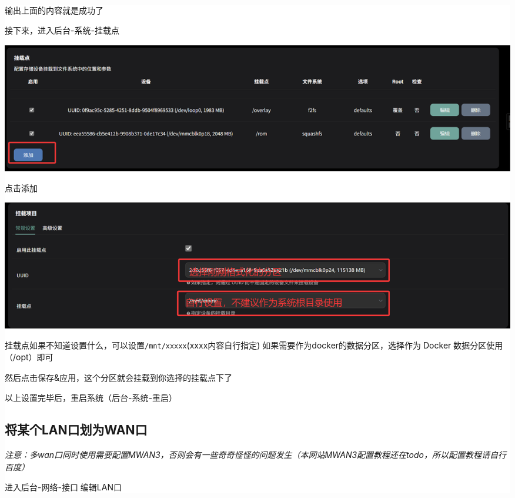 输出上面的内容就是成功了

接下来，进入后台-系统-挂载点

![](./Image/2-8.png)

点击添加

![](./Image/2-9.png)

挂载点如果不知道设置什么，可以设置`/mnt/xxxxx`(xxxx内容自行指定)
如果需要作为docker的数据分区，选择作为 Docker 数据分区使用（/opt）即可

然后点击保存&应用，这个分区就会挂载到你选择的挂载点下了

以上设置完毕后，重启系统（后台-系统-重启）

## 将某个LAN口划为WAN口

*注意：多wan口同时使用需要配置MWAN3，否则会有一些奇奇怪怪的问题发生（本网站MWAN3配置教程还在todo，所以配置教程请自行百度）*

进入后台-网络-接口 编辑LAN口
